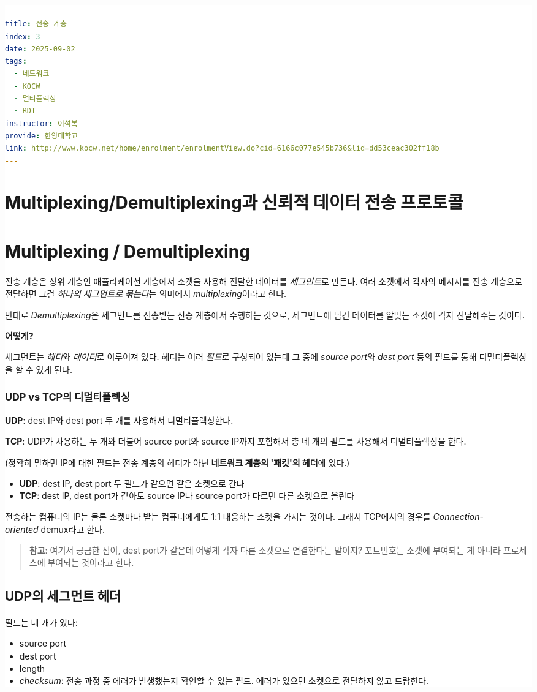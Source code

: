 ```yaml
---
title: 전송 계층
index: 3
date: 2025-09-02
tags:
  - 네트워크
  - KOCW
  - 멀티플렉싱
  - RDT
instructor: 이석복
provide: 한양대학교
link: http://www.kocw.net/home/enrolment/enrolmentView.do?cid=6166c077e545b736&lid=dd53ceac302ff18b
---
```

# Multiplexing/Demultiplexing과 신뢰적 데이터 전송 프로토콜

# Multiplexing / Demultiplexing

전송 계층은 상위 계층인 애플리케이션 계층에서 소켓을 사용해 전달한 데이터를 *세그먼트*로 만든다. 여러 소켓에서 각자의 메시지를 전송 계층으로 전달하면 그걸 *하나의 세그먼트로 묶는다*는 의미에서 *multiplexing*이라고 한다.

반대로 *Demultiplexing*은 세그먼트를 전송받는 전송 계층에서 수행하는 것으로, 세그먼트에 담긴 데이터를 알맞는 소켓에 각자 전달해주는 것이다.

**어떻게?**

세그먼트는 *헤더*와 *데이터*로 이루어져 있다. 헤더는 여러 *필드*로 구성되어 있는데 그 중에 *source port*와 *dest port* 등의 필드를 통해 디멀티플렉싱을 할 수 있게 된다.

### UDP vs TCP의 디멀티플렉싱

**UDP**: dest IP와 dest port 두 개를 사용해서 디멀티플렉싱한다.

**TCP**: UDP가 사용하는 두 개와 더불어 source port와 source IP까지 포함해서 총 네 개의 필드를 사용해서 디멀티플렉싱을 한다.

(정확히 말하면 IP에 대한 필드는 전송 계층의 헤더가 아닌 **네트워크 계층의 '패킷'의 헤더**에 있다.)

- **UDP**: dest IP, dest port 두 필드가 같으면 같은 소켓으로 간다
- **TCP**: dest IP, dest port가 같아도 source IP나 source port가 다르면 다른 소켓으로 올린다

전송하는 컴퓨터의 IP는 물론 소켓마다 받는 컴퓨터에게도 1:1 대응하는 소켓을 가지는 것이다. 그래서 TCP에서의 경우를 *Connection-oriented* demux라고 한다.

> **참고**: 여기서 궁금한 점이, dest port가 같은데 어떻게 각자 다른 소켓으로 연결한다는 말이지? 포트번호는 소켓에 부여되는 게 아니라 프로세스에 부여되는 것이라고 한다.

## UDP의 세그먼트 헤더

필드는 네 개가 있다:

- source port
- dest port
- length
- *checksum*: 전송 과정 중 에러가 발생했는지 확인할 수 있는 필드. 에러가 있으면 소켓으로 전달하지 않고 드랍한다.
